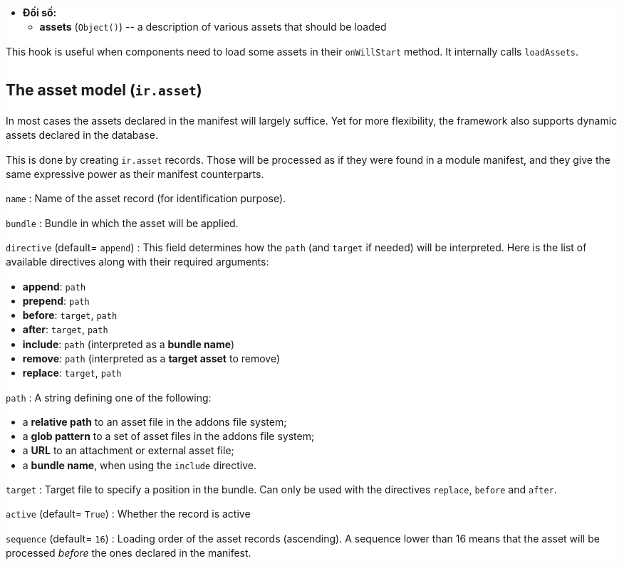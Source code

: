 * **Đối số:**
  * **assets** (`Object()`) -- a description of various assets that should be loaded

This hook is useful when components need to load some assets in their
`onWillStart` method. It internally calls `loadAssets`.

<a id="frontend-assets-ir-asset"></a>

## The asset model (`ir.asset`)

In most cases the assets declared in the manifest will largely suffice. Yet for
more flexibility, the framework also supports dynamic assets declared in the
database.

This is done by creating `ir.asset` records. Those will be processed as if they
were found in a module manifest, and they give the same expressive power as their
manifest counterparts.

`name`
: Name of the asset record (for identification purpose).

`bundle`
: Bundle in which the asset will be applied.

`directive` (default= `append`)
: This field determines how the `path` (and `target` if needed) will be interpreted.
  Here is the list of available directives along with their required arguments:
  <br/>
  - **append**: `path`
  - **prepend**: `path`
  - **before**: `target`, `path`
  - **after**: `target`, `path`
  - **include**: `path` (interpreted as a **bundle name**)
  - **remove**: `path` (interpreted as a **target asset** to remove)
  - **replace**: `target`, `path`

`path`
: A string defining one of the following:
  <br/>
  - a **relative path** to an asset file in the addons file system;
  - a **glob pattern** to a set of asset files in the addons file system;
  - a **URL** to an attachment or external asset file;
  - a **bundle name**, when using the `include` directive.

`target`
: Target file to specify a position in the bundle. Can only be used with the
  directives `replace`, `before` and `after`.

`active` (default= `True`)
: Whether the record is active

`sequence` (default= `16`)
: Loading order of the asset records (ascending). A sequence lower than 16 means
  that the asset will be processed *before* the ones declared in the manifest.
